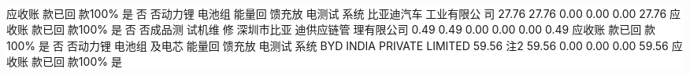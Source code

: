 应收账
款已回
款100%
是
否
否动力锂
电池组
能量回
馈充放
电测试
系统
比亚迪汽车
工业有限公
司
27.76
27.76
0.00
0.00
0.00
27.76
应收账
款已回
款100%
是
否
否成品测
试机维
修
深圳市比亚
迪供应链管
理有限公司
0.49
0.49
0.00
0.00
0.00
0.49
应收账
款已回
款100%
是
否
否动力锂
电池组
及电芯
能量回
馈充放
电测试
系统
BYD
INDIA
PRIVATE
LIMITED
59.56
注2
59.56
0.00
0.00
0.00
59.56
应收账
款已回
款100%
是
